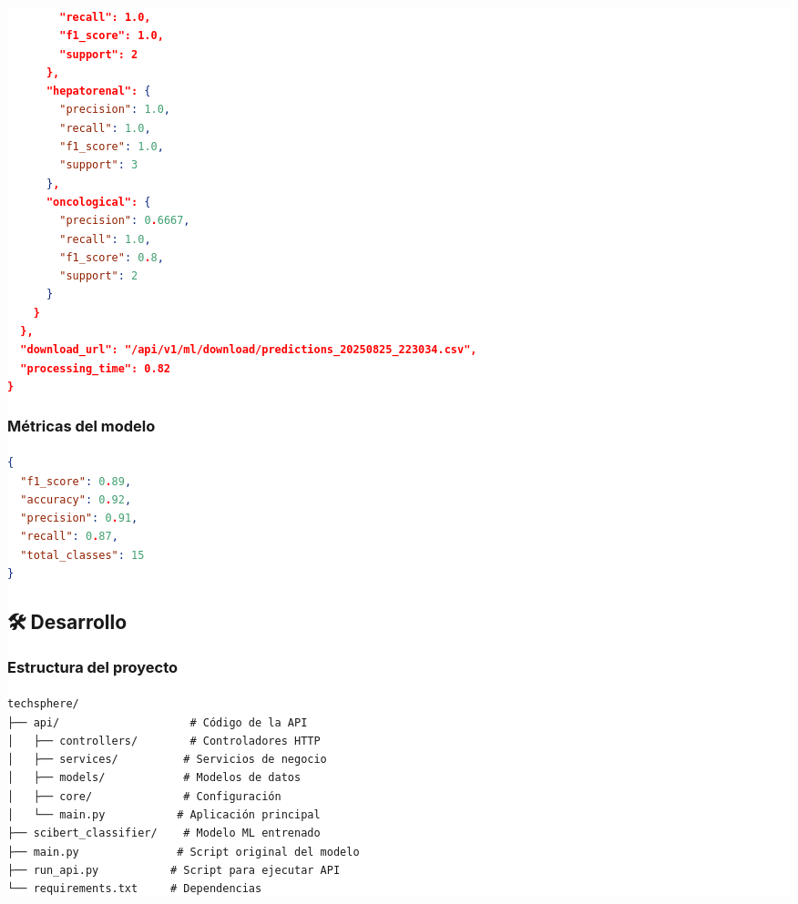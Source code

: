 ```json
        "recall": 1.0,
        "f1_score": 1.0,
        "support": 2
      },
      "hepatorenal": {
        "precision": 1.0,
        "recall": 1.0,
        "f1_score": 1.0,
        "support": 3
      },
      "oncological": {
        "precision": 0.6667,
        "recall": 1.0,
        "f1_score": 0.8,
        "support": 2
      }
    }
  },
  "download_url": "/api/v1/ml/download/predictions_20250825_223034.csv",
  "processing_time": 0.82
}
```

### Métricas del modelo

```json
{
  "f1_score": 0.89,
  "accuracy": 0.92,
  "precision": 0.91,
  "recall": 0.87,
  "total_classes": 15
}
```

## 🛠️ Desarrollo

### Estructura del proyecto

```
techsphere/
├── api/                    # Código de la API
│   ├── controllers/        # Controladores HTTP
│   ├── services/          # Servicios de negocio
│   ├── models/            # Modelos de datos
│   ├── core/              # Configuración
│   └── main.py           # Aplicación principal
├── scibert_classifier/    # Modelo ML entrenado
├── main.py               # Script original del modelo
├── run_api.py           # Script para ejecutar API
└── requirements.txt     # Dependencias
```
